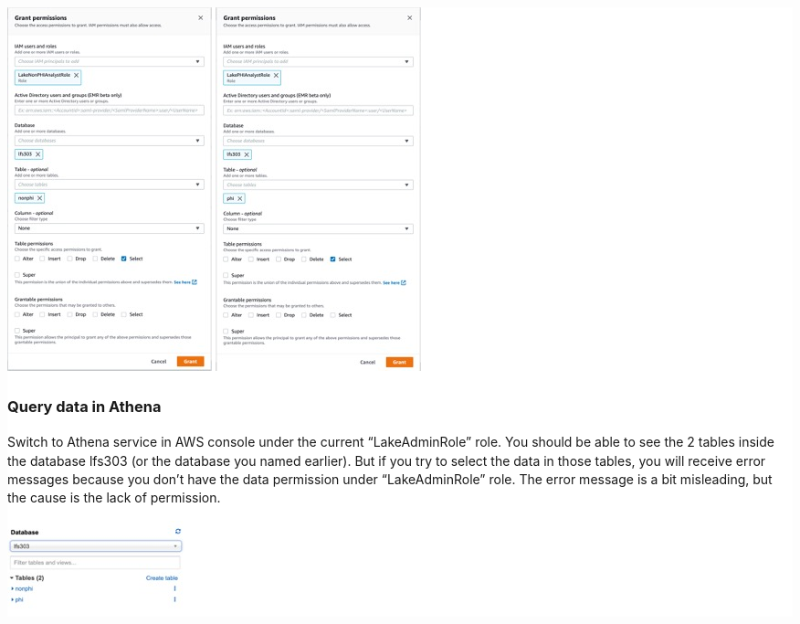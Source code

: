 ![Image](https://raw.githubusercontent.com/pkuqiwang/lfs303/main/images/screenshot-20.jpg) ![Image](https://raw.githubusercontent.com/pkuqiwang/lfs303/main/images/screenshot-21.jpg)

### Query data in Athena

Switch to Athena service in AWS console under the current “LakeAdminRole” role. You should be able to see the 2 tables inside the database lfs303 (or the database you named earlier). But if you try to select the data in those tables, you will receive error messages because you don’t have the data permission under “LakeAdminRole” role. The error message is a bit misleading, but the cause is the lack of permission. 

![Image](https://raw.githubusercontent.com/pkuqiwang/lfs303/main/images/screenshot-22.jpg)
